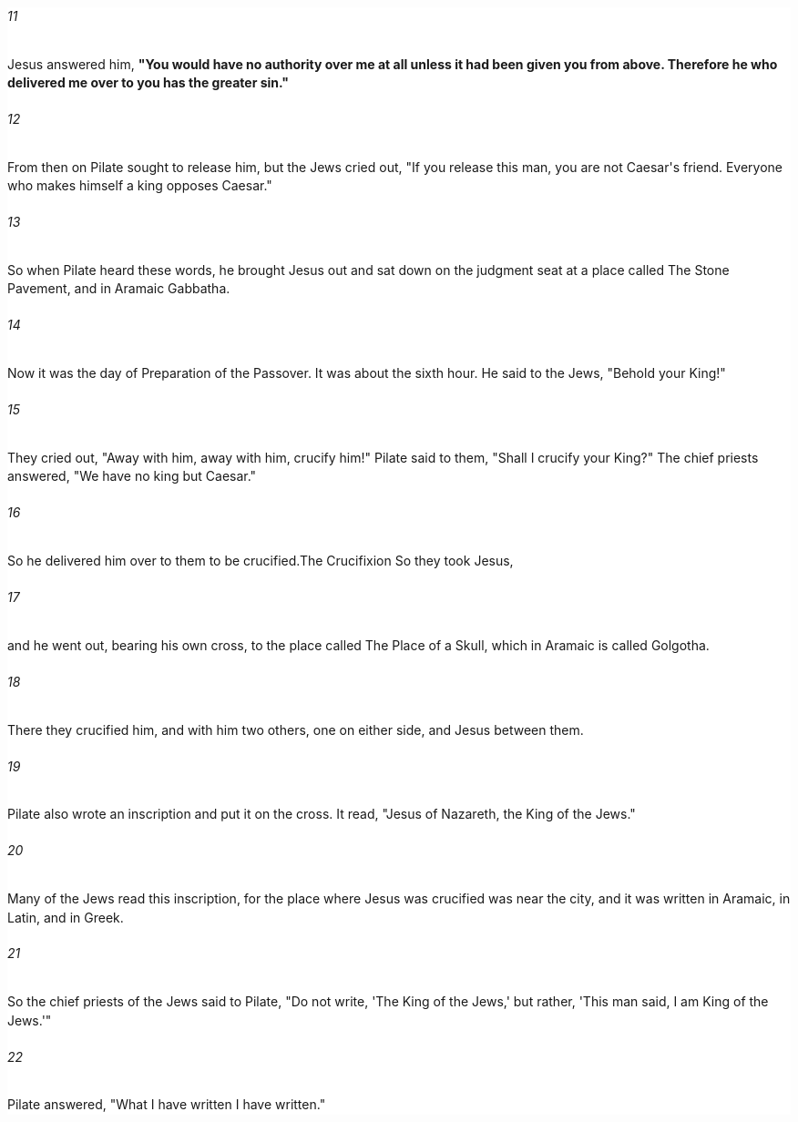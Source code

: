 
###### 11 
Jesus answered him, **"You would have no authority over me at all unless it had been given you from above. Therefore he who delivered me over to you has the greater sin."**
 
 

###### 12 
From then on Pilate sought to release him, but the Jews cried out, "If you release this man, you are not Caesar's friend. Everyone who makes himself a king opposes Caesar." 
 

###### 13 
So when Pilate heard these words, he brought Jesus out and sat down on the judgment seat at a place called The Stone Pavement, and in Aramaic Gabbatha. 
 

###### 14 
Now it was the day of Preparation of the Passover. It was about the sixth hour. He said to the Jews, "Behold your King!" 
 

###### 15 
They cried out, "Away with him, away with him, crucify him!" Pilate said to them, "Shall I crucify your King?" The chief priests answered, "We have no king but Caesar." 
 

###### 16 
So he delivered him over to them to be crucified.The Crucifixion
 So they took Jesus, 
 

###### 17 
and he went out, bearing his own cross, to the place called The Place of a Skull, which in Aramaic is called Golgotha. 
 

###### 18 
There they crucified him, and with him two others, one on either side, and Jesus between them. 
 

###### 19 
Pilate also wrote an inscription and put it on the cross. It read, "Jesus of Nazareth, the King of the Jews." 
 

###### 20 
Many of the Jews read this inscription, for the place where Jesus was crucified was near the city, and it was written in Aramaic, in Latin, and in Greek. 
 

###### 21 
So the chief priests of the Jews said to Pilate, "Do not write, 'The King of the Jews,' but rather, 'This man said, I am King of the Jews.'" 
 

###### 22 
Pilate answered, "What I have written I have written."
 
 